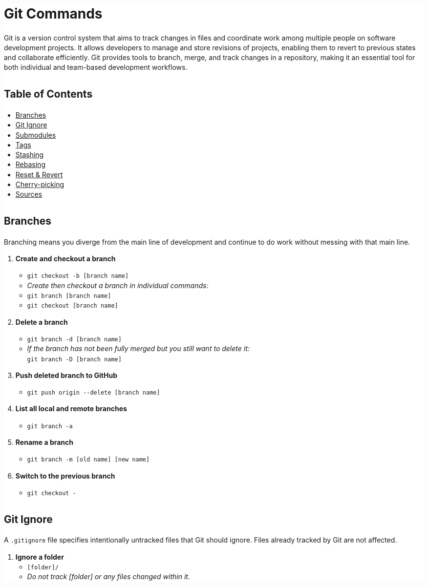 # Git Commands

Git is a version control system that aims to track changes in files and coordinate work among multiple people on software development projects. It allows developers to manage and store revisions of projects, enabling them to revert to previous states and collaborate efficiently. Git provides tools to branch, merge, and track changes in a repository, making it an essential tool for both individual and team-based development workflows.

## Table of Contents
- [Branches](#Branches)
- [Git Ignore](#Git-Ignore)
- [Submodules](#Submodules)
- [Tags](#Tags)
- [Stashing](#Stashing)
- [Rebasing](#Rebasing)
- [Reset & Revert](#Reset--Revert)
- [Cherry-picking](#Cherry-picking)
- [Sources](#Sources)

## Branches
Branching means you diverge from the main line of development and continue to do work without messing with that main line.

1. **Create and checkout a branch**
   - `git checkout -b [branch name]`
   - *Create then checkout a branch in individual commands:*
   - `git branch [branch name]`
   - `git checkout [branch name]`
   
2. **Delete a branch**
   - `git branch -d [branch name]`
   - *If the branch has not been fully merged but you still want to delete it:*  
     `git branch -D [branch name]`

3. **Push deleted branch to GitHub**
   - `git push origin --delete [branch name]`

4. **List all local and remote branches**
   - `git branch -a`
   
5. **Rename a branch**
   - `git branch -m [old name] [new name]`

6. **Switch to the previous branch**
   - `git checkout -`

## Git Ignore
A `.gitignore` file specifies intentionally untracked files that Git should ignore. Files already tracked by Git are not affected.

1. **Ignore a folder**
   - `[folder]/`
   - *Do not track [folder] or any files changed within it.*
